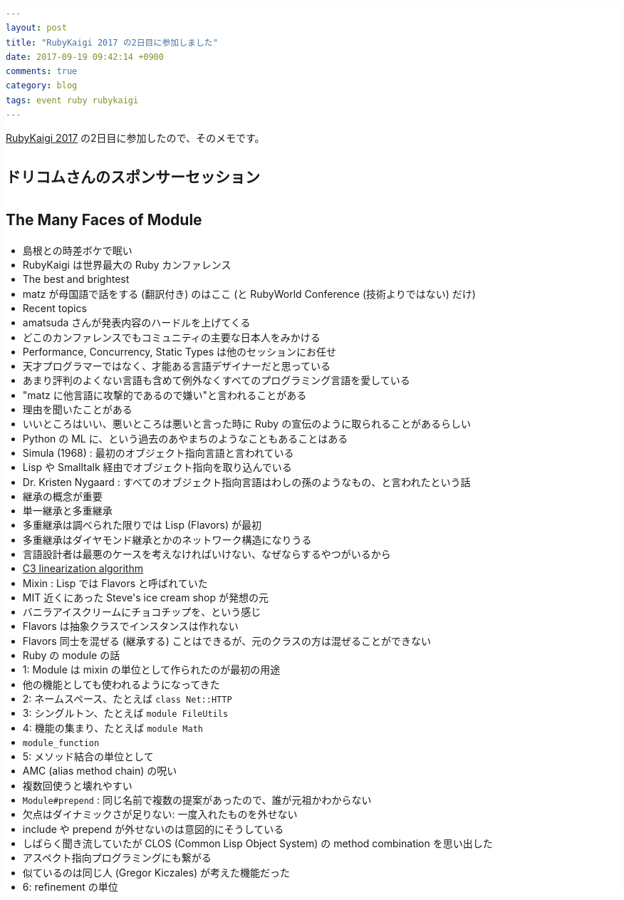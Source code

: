 ```yaml
---
layout: post
title: "RubyKaigi 2017 の2日目に参加しました"
date: 2017-09-19 09:42:14 +0900
comments: true
category: blog
tags: event ruby rubykaigi
---
```

[RubyKaigi 2017](http://rubykaigi.org/2017) の2日目に参加したので、そのメモです。



## ドリコムさんのスポンサーセッション

## The Many Faces of Module

- 島根との時差ボケで眠い
- RubyKaigi は世界最大の Ruby カンファレンス
- The best and brightest
- matz が母国語で話をする (翻訳付き) のはここ (と RubyWorld Conference (技術よりではない) だけ)
- Recent topics
- amatsuda さんが発表内容のハードルを上げてくる
- どこのカンファレンスでもコミュニティの主要な日本人をみかける
- Performance, Concurrency, Static Types は他のセッションにお任せ
- 天才プログラマーではなく、才能ある言語デザイナーだと思っている
- あまり評判のよくない言語も含めて例外なくすべてのプログラミング言語を愛している
- "matz に他言語に攻撃的であるので嫌い"と言われることがある
- 理由を聞いたことがある
- いいところはいい、悪いところは悪いと言った時に Ruby の宣伝のように取られることがあるらしい
- Python の ML に、という過去のあやまちのようなこともあることはある
- Simula (1968) : 最初のオブジェクト指向言語と言われている
- Lisp や Smalltalk 経由でオブジェクト指向を取り込んでいる
- Dr. Kristen Nygaard : すべてのオブジェクト指向言語はわしの孫のようなもの、と言われたという話
- 継承の概念が重要
- 単一継承と多重継承
- 多重継承は調べられた限りでは Lisp (Flavors) が最初
- 多重継承はダイヤモンド継承とかのネットワーク構造になりうる
- 言語設計者は最悪のケースを考えなければいけない、なぜならするやつがいるから
- [C3 linearization algorithm](https://en.wikipedia.org/wiki/C3_linearization)
- Mixin : Lisp では Flavors と呼ばれていた
- MIT 近くにあった Steve's ice cream shop が発想の元
- バニラアイスクリームにチョコチップを、という感じ
- Flavors は抽象クラスでインスタンスは作れない
- Flavors 同士を混ぜる (継承する) ことはできるが、元のクラスの方は混ぜることができない
- Ruby の module の話
- 1: Module は mixin の単位として作られたのが最初の用途
- 他の機能としても使われるようになってきた
- 2: ネームスペース、たとえば `class Net::HTTP`
- 3: シングルトン、たとえば `module FileUtils`
- 4: 機能の集まり、たとえば `module Math`
- `module_function`
- 5: メソッド結合の単位として
- AMC (alias method chain) の呪い
- 複数回使うと壊れやすい
- `Module#prepend` : 同じ名前で複数の提案があったので、誰が元祖かわからない
- 欠点はダイナミックさが足りない: 一度入れたものを外せない
- include や prepend が外せないのは意図的にそうしている
- しばらく聞き流していたが CLOS (Common Lisp Object System) の method combination を思い出した
- アスペクト指向プログラミングにも繋がる
- 似ているのは同じ人 (Gregor Kiczales) が考えた機能だった
- 6: refinement の単位